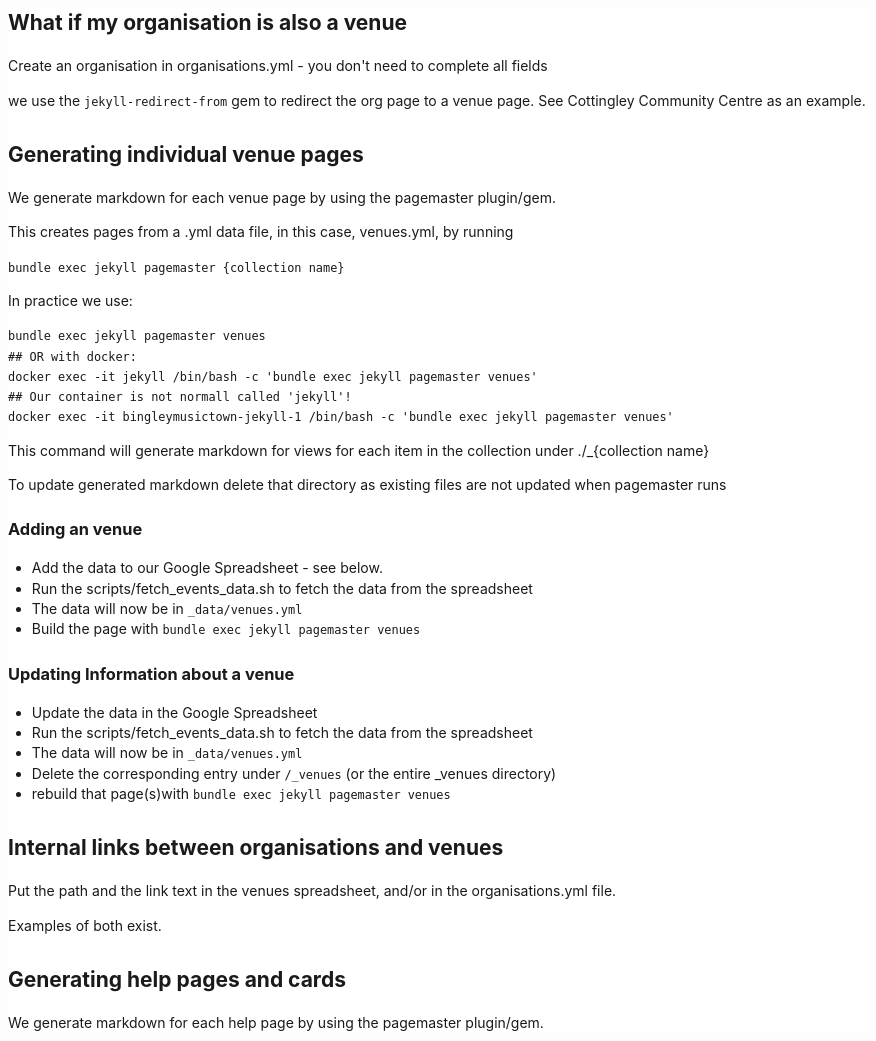## What if my organisation is also a venue

Create an organisation in organisations.yml - you don't need to complete all fields

we use the `jekyll-redirect-from` gem to redirect the org page to a venue page. 
See Cottingley Community Centre as an example.

## Generating individual venue pages
We generate markdown for each venue page by using the pagemaster plugin/gem.

This creates pages from a .yml data file, in this case, venues.yml, by running 

    bundle exec jekyll pagemaster {collection name}

In practice we use: 

    bundle exec jekyll pagemaster venues
    ## OR with docker:
    docker exec -it jekyll /bin/bash -c 'bundle exec jekyll pagemaster venues'
    ## Our container is not normall called 'jekyll'!
    docker exec -it bingleymusictown-jekyll-1 /bin/bash -c 'bundle exec jekyll pagemaster venues'

This command will generate markdown for views for each item in the collection under ./_{collection name}

To update generated markdown delete that directory as existing files are not updated when pagemaster runs

### Adding an venue
* Add the data to our Google Spreadsheet - see below.
* Run the scripts/fetch_events_data.sh to fetch the data from the spreadsheet
* The data will now be in `_data/venues.yml`
* Build the page with `bundle exec jekyll pagemaster venues`

### Updating Information about a venue
* Update the data in the Google Spreadsheet
* Run the scripts/fetch_events_data.sh to fetch the data from the spreadsheet
* The data will now be in `_data/venues.yml`
* Delete the corresponding entry under `/_venues` (or the entire _venues directory)
* rebuild that page(s)with `bundle exec jekyll pagemaster venues`

## Internal links between organisations and venues

Put the path and the link text in the venues spreadsheet, and/or in the organisations.yml file.

Examples of both exist. 

## Generating help pages and cards
We generate markdown for each help page by using the pagemaster plugin/gem.
